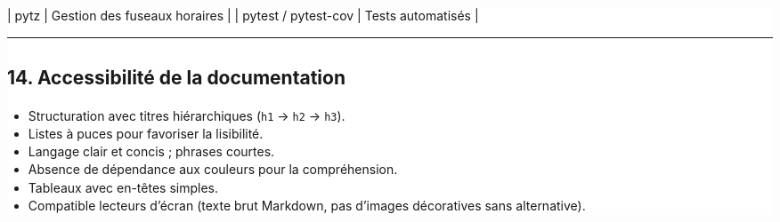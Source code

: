 | pytz | Gestion des fuseaux horaires |
| pytest / pytest-cov | Tests automatisés |

---
## 14. Accessibilité de la documentation
- Structuration avec titres hiérarchiques (`h1` → `h2` → `h3`).
- Listes à puces pour favoriser la lisibilité.
- Langage clair et concis ; phrases courtes.
- Absence de dépendance aux couleurs pour la compréhension.
- Tableaux avec en-têtes simples.
- Compatible lecteurs d’écran (texte brut Markdown, pas d’images décoratives sans alternative).